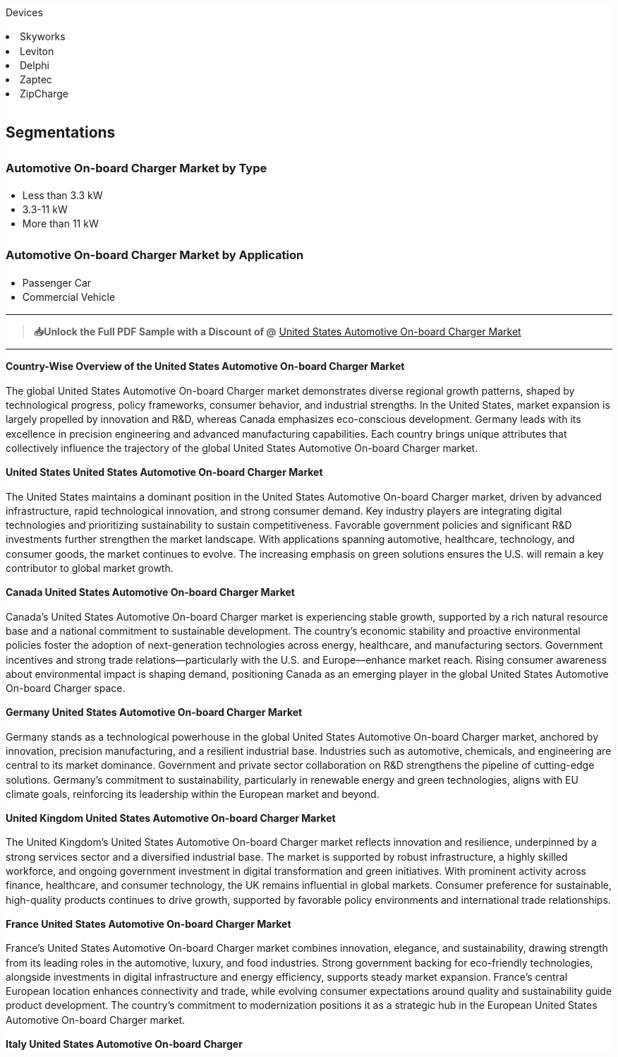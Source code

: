 Devices</li><li>Skyworks</li><li>Leviton</li><li>Delphi</li><li>Zaptec</li><li>ZipCharge</li></ul></p><p><h2>Segmentations</h2><h3>Automotive On-board Charger Market by Type</h3><ul><li>Less than 3.3 kW</li><li> 3.3-11 kW</li><li> More than 11 kW</li></ul><h3>Automotive On-board Charger Market by Application</h3><ul><li>Passenger Car</li><li> Commercial Vehicle</li></ul></p><hr /><blockquote><p><strong>📥Unlock the Full PDF Sample with a Discount of @</strong> <a href="https://www.marketresearchintellect.com/ask-for-discount/?rid=910602&amp;utm_source=Github-April&amp;utm_medium=016">United States Automotive On-board Charger Market</a></p></blockquote><hr /><p class="" data-start="217" data-end="261"><strong data-start="217" data-end="261">Country-Wise Overview of the United States Automotive On-board Charger Market</strong></p><p class="" data-start="263" data-end="774">The global United States Automotive On-board Charger market demonstrates diverse regional growth patterns, shaped by technological progress, policy frameworks, consumer behavior, and industrial strengths. In the United States, market expansion is largely propelled by innovation and R&amp;D, whereas Canada emphasizes eco-conscious development. Germany leads with its excellence in precision engineering and advanced manufacturing capabilities. Each country brings unique attributes that collectively influence the trajectory of the global United States Automotive On-board Charger market.</p><p class="" data-start="776" data-end="1421"><strong data-start="776" data-end="805">United States United States Automotive On-board Charger Market</strong></p><p class="" data-start="776" data-end="1421">The United States maintains a dominant position in the United States Automotive On-board Charger market, driven by advanced infrastructure, rapid technological innovation, and strong consumer demand. Key industry players are integrating digital technologies and prioritizing sustainability to sustain competitiveness. Favorable government policies and significant R&amp;D investments further strengthen the market landscape. With applications spanning automotive, healthcare, technology, and consumer goods, the market continues to evolve. The increasing emphasis on green solutions ensures the U.S. will remain a key contributor to global market growth.</p><p class="" data-start="1423" data-end="2019"><strong data-start="1423" data-end="1445">Canada United States Automotive On-board Charger Market</strong></p><p class="" data-start="1423" data-end="2019">Canada&rsquo;s United States Automotive On-board Charger market is experiencing stable growth, supported by a rich natural resource base and a national commitment to sustainable development. The country&rsquo;s economic stability and proactive environmental policies foster the adoption of next-generation technologies across energy, healthcare, and manufacturing sectors. Government incentives and strong trade relations&mdash;particularly with the U.S. and Europe&mdash;enhance market reach. Rising consumer awareness about environmental impact is shaping demand, positioning Canada as an emerging player in the global United States Automotive On-board Charger space.</p><p class="" data-start="2021" data-end="2591"><strong data-start="2021" data-end="2044">Germany United States Automotive On-board Charger Market</strong></p><p class="" data-start="2021" data-end="2591">Germany stands as a technological powerhouse in the global United States Automotive On-board Charger market, anchored by innovation, precision manufacturing, and a resilient industrial base. Industries such as automotive, chemicals, and engineering are central to its market dominance. Government and private sector collaboration on R&amp;D strengthens the pipeline of cutting-edge solutions. Germany&rsquo;s commitment to sustainability, particularly in renewable energy and green technologies, aligns with EU climate goals, reinforcing its leadership within the European market and beyond.</p><p class="" data-start="2593" data-end="3221"><strong data-start="2593" data-end="2623">United Kingdom United States Automotive On-board Charger Market</strong></p><p class="" data-start="2593" data-end="3221">The United Kingdom&rsquo;s United States Automotive On-board Charger market reflects innovation and resilience, underpinned by a strong services sector and a diversified industrial base. The market is supported by robust infrastructure, a highly skilled workforce, and ongoing government investment in digital transformation and green initiatives. With prominent activity across finance, healthcare, and consumer technology, the UK remains influential in global markets. Consumer preference for sustainable, high-quality products continues to drive growth, supported by favorable policy environments and international trade relationships.</p><p class="" data-start="3223" data-end="3838"><strong data-start="3223" data-end="3245">France United States Automotive On-board Charger Market</strong></p><p class="" data-start="3223" data-end="3838">France&rsquo;s United States Automotive On-board Charger market combines innovation, elegance, and sustainability, drawing strength from its leading roles in the automotive, luxury, and food industries. Strong government backing for eco-friendly technologies, alongside investments in digital infrastructure and energy efficiency, supports steady market expansion. France&rsquo;s central European location enhances connectivity and trade, while evolving consumer expectations around quality and sustainability guide product development. The country&rsquo;s commitment to modernization positions it as a strategic hub in the European United States Automotive On-board Charger market.</p><p class="" data-start="3840" data-end="4422"><strong data-start="3840" data-end="3861">Italy United States Automotive On-board Charger